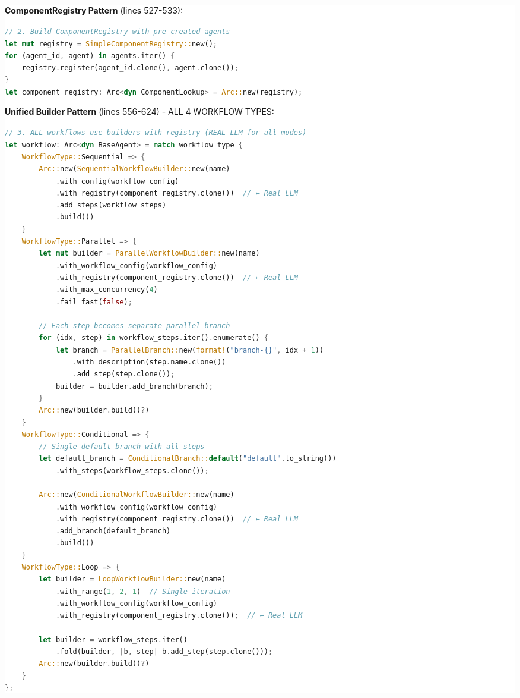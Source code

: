 
**ComponentRegistry Pattern** (lines 527-533):
```rust
// 2. Build ComponentRegistry with pre-created agents
let mut registry = SimpleComponentRegistry::new();
for (agent_id, agent) in agents.iter() {
    registry.register(agent_id.clone(), agent.clone());
}
let component_registry: Arc<dyn ComponentLookup> = Arc::new(registry);
```

**Unified Builder Pattern** (lines 556-624) - ALL 4 WORKFLOW TYPES:
```rust
// 3. ALL workflows use builders with registry (REAL LLM for all modes)
let workflow: Arc<dyn BaseAgent> = match workflow_type {
    WorkflowType::Sequential => {
        Arc::new(SequentialWorkflowBuilder::new(name)
            .with_config(workflow_config)
            .with_registry(component_registry.clone())  // ← Real LLM
            .add_steps(workflow_steps)
            .build())
    }
    WorkflowType::Parallel => {
        let mut builder = ParallelWorkflowBuilder::new(name)
            .with_workflow_config(workflow_config)
            .with_registry(component_registry.clone())  // ← Real LLM
            .with_max_concurrency(4)
            .fail_fast(false);

        // Each step becomes separate parallel branch
        for (idx, step) in workflow_steps.iter().enumerate() {
            let branch = ParallelBranch::new(format!("branch-{}", idx + 1))
                .with_description(step.name.clone())
                .add_step(step.clone());
            builder = builder.add_branch(branch);
        }
        Arc::new(builder.build()?)
    }
    WorkflowType::Conditional => {
        // Single default branch with all steps
        let default_branch = ConditionalBranch::default("default".to_string())
            .with_steps(workflow_steps.clone());

        Arc::new(ConditionalWorkflowBuilder::new(name)
            .with_workflow_config(workflow_config)
            .with_registry(component_registry.clone())  // ← Real LLM
            .add_branch(default_branch)
            .build())
    }
    WorkflowType::Loop => {
        let builder = LoopWorkflowBuilder::new(name)
            .with_range(1, 2, 1)  // Single iteration
            .with_workflow_config(workflow_config)
            .with_registry(component_registry.clone());  // ← Real LLM

        let builder = workflow_steps.iter()
            .fold(builder, |b, step| b.add_step(step.clone()));
        Arc::new(builder.build()?)
    }
};
```
